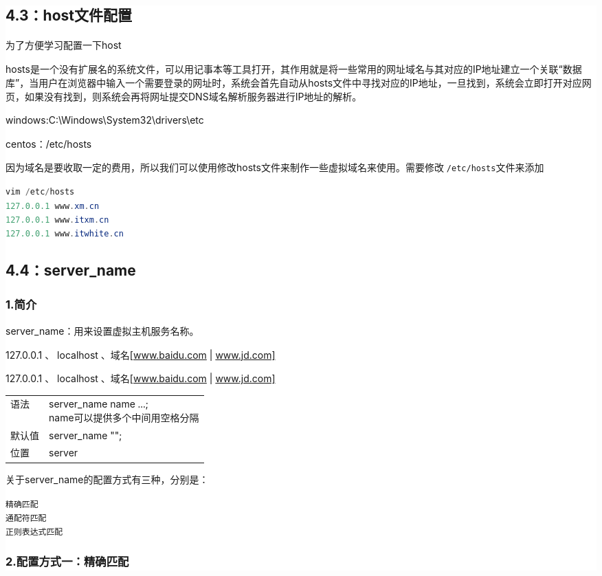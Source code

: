 


## 4.3：host文件配置



为了方便学习配置一下host

hosts是一个没有扩展名的系统文件，可以用记事本等工具打开，其作用就是将一些常用的网址域名与其对应的IP地址建立一个关联“数据库”，当用户在浏览器中输入一个需要登录的网址时，系统会首先自动从hosts文件中寻找对应的IP地址，一旦找到，系统会立即打开对应网页，如果没有找到，则系统会再将网址提交DNS域名解析服务器进行IP地址的解析。

windows:C:\Windows\System32\drivers\etc

centos：/etc/hosts

因为域名是要收取一定的费用，所以我们可以使用修改hosts文件来制作一些虚拟域名来使用。需要修改 `/etc/hosts`文件来添加

```java
vim /etc/hosts
127.0.0.1 www.xm.cn
127.0.0.1 www.itxm.cn
127.0.0.1 www.itwhite.cn
```



## 4.4：server_name



### 1.简介



server_name：用来设置虚拟主机服务名称。

127.0.0.1 、 localhost 、域名[www.baidu.com | www.jd.com]

127.0.0.1 、 localhost 、域名[www.baidu.com | www.jd.com]

|        |                                                           |
| ------ | --------------------------------------------------------- |
| 语法   | server_name  name ...;<br/>name可以提供多个中间用空格分隔 |
| 默认值 | server_name  "";                                          |
| 位置   | server                                                    |

关于server_name的配置方式有三种，分别是：

```
精确匹配
通配符匹配
正则表达式匹配
```



### 2.配置方式一：精确匹配
